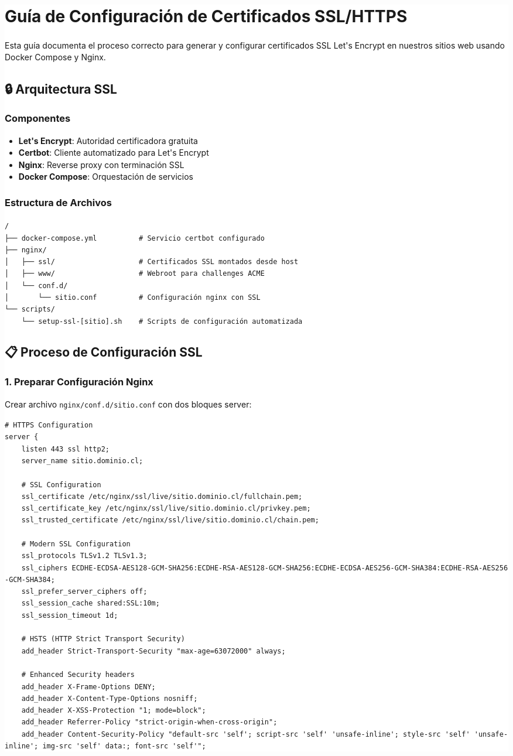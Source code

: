 # Guía de Configuración de Certificados SSL/HTTPS

Esta guía documenta el proceso correcto para generar y configurar certificados SSL Let's Encrypt en nuestros sitios web usando Docker Compose y Nginx.

## 🔒 Arquitectura SSL

### Componentes
- **Let's Encrypt**: Autoridad certificadora gratuita
- **Certbot**: Cliente automatizado para Let's Encrypt
- **Nginx**: Reverse proxy con terminación SSL
- **Docker Compose**: Orquestación de servicios

### Estructura de Archivos
```
/
├── docker-compose.yml          # Servicio certbot configurado
├── nginx/
│   ├── ssl/                    # Certificados SSL montados desde host
│   ├── www/                    # Webroot para challenges ACME
│   └── conf.d/
│       └── sitio.conf          # Configuración nginx con SSL
└── scripts/
    └── setup-ssl-[sitio].sh    # Scripts de configuración automatizada
```

## 📋 Proceso de Configuración SSL

### 1. Preparar Configuración Nginx

Crear archivo `nginx/conf.d/sitio.conf` con dos bloques server:

```nginx
# HTTPS Configuration
server {
    listen 443 ssl http2;
    server_name sitio.dominio.cl;

    # SSL Configuration
    ssl_certificate /etc/nginx/ssl/live/sitio.dominio.cl/fullchain.pem;
    ssl_certificate_key /etc/nginx/ssl/live/sitio.dominio.cl/privkey.pem;
    ssl_trusted_certificate /etc/nginx/ssl/live/sitio.dominio.cl/chain.pem;

    # Modern SSL Configuration
    ssl_protocols TLSv1.2 TLSv1.3;
    ssl_ciphers ECDHE-ECDSA-AES128-GCM-SHA256:ECDHE-RSA-AES128-GCM-SHA256:ECDHE-ECDSA-AES256-GCM-SHA384:ECDHE-RSA-AES256-GCM-SHA384;
    ssl_prefer_server_ciphers off;
    ssl_session_cache shared:SSL:10m;
    ssl_session_timeout 1d;

    # HSTS (HTTP Strict Transport Security)
    add_header Strict-Transport-Security "max-age=63072000" always;

    # Enhanced Security headers
    add_header X-Frame-Options DENY;
    add_header X-Content-Type-Options nosniff;
    add_header X-XSS-Protection "1; mode=block";
    add_header Referrer-Policy "strict-origin-when-cross-origin";
    add_header Content-Security-Policy "default-src 'self'; script-src 'self' 'unsafe-inline'; style-src 'self' 'unsafe-inline'; img-src 'self' data:; font-src 'self'";

```